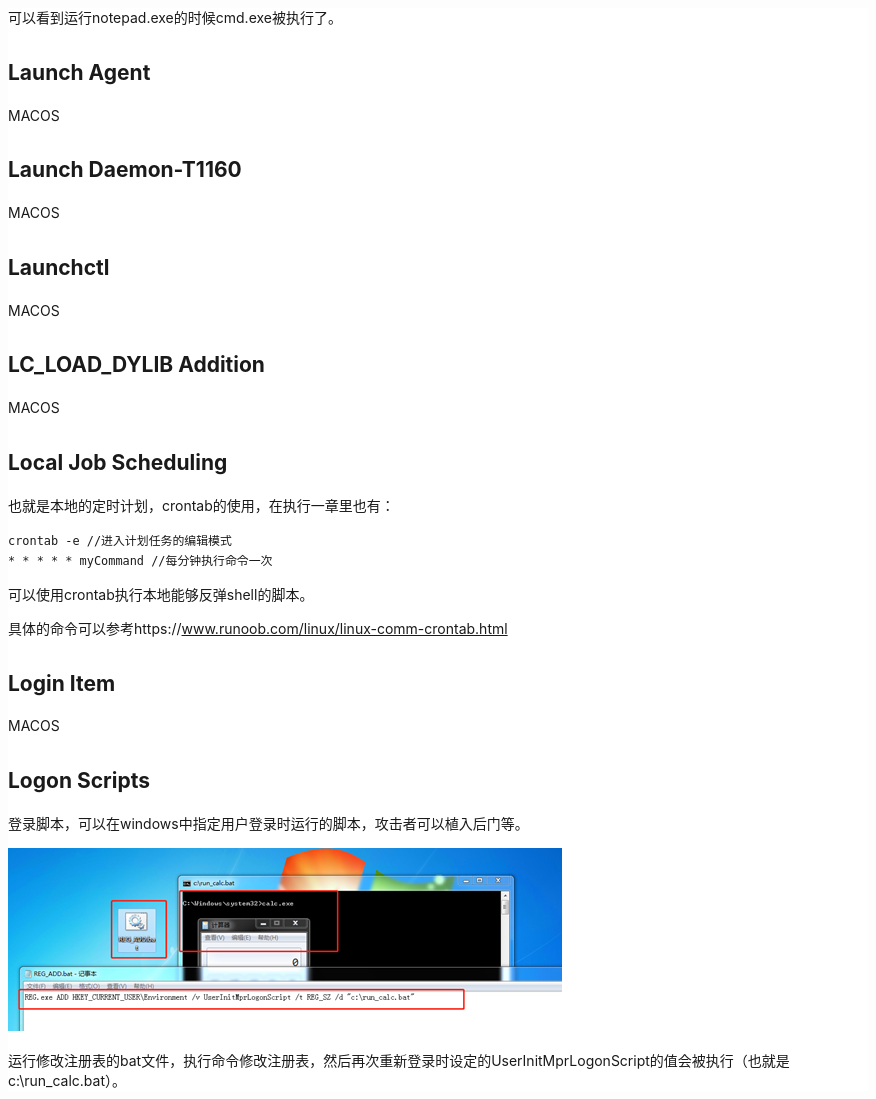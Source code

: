 可以看到运行notepad.exe的时候cmd.exe被执行了。

## Launch Agent

MACOS

## Launch Daemon-T1160

MACOS

## Launchctl

MACOS

## LC_LOAD_DYLIB Addition

MACOS

## Local Job Scheduling

也就是本地的定时计划，crontab的使用，在执行一章里也有：

```
crontab -e //进入计划任务的编辑模式
* * * * * myCommand //每分钟执行命令一次
```

可以使用crontab执行本地能够反弹shell的脚本。

具体的命令可以参考https://www.runoob.com/linux/linux-comm-crontab.html

## Login Item

MACOS

## Logon Scripts

登录脚本，可以在windows中指定用户登录时运行的脚本，攻击者可以植入后门等。

![1574865844188](Persistence.assets/1574865844188.png)

运行修改注册表的bat文件，执行命令修改注册表，然后再次重新登录时设定的UserInitMprLogonScript的值会被执行（也就是c:\run_calc.bat）。
